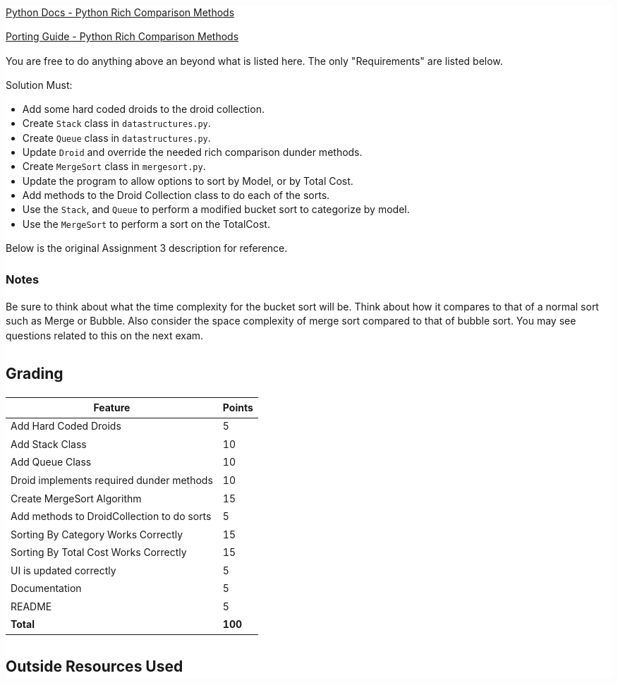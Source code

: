 [Python Docs - Python Rich Comparison Methods](https://docs.python.org/3/reference/datamodel.html#object.__lt__)

[Porting Guide - Python Rich Comparison Methods](https://portingguide.readthedocs.io/en/latest/comparisons.html)

You are free to do anything above an beyond what is listed here. The only "Requirements" are listed below.

Solution Must:
* Add some hard coded droids to the droid collection.
* Create `Stack` class in `datastructures.py`.
* Create `Queue` class in `datastructures.py`.
* Update `Droid` and override the needed rich comparison dunder methods.
* Create `MergeSort` class in `mergesort.py`.
* Update the program to allow options to sort by Model, or by Total Cost.
* Add methods to the Droid Collection class to do each of the sorts.
* Use the `Stack`, and `Queue` to perform a modified bucket sort to categorize by model.
* Use the `MergeSort` to perform a sort on the TotalCost.

Below is the original Assignment 3 description for reference.

### Notes

Be sure to think about what the time complexity for the bucket sort will be. Think about how it compares to that of a normal sort such as Merge or Bubble. Also consider the space complexity of merge sort compared to that of bubble sort. You may see questions related to this on the next exam.

## Grading
| Feature                                    | Points |
|--------------------------------------------|--------|
| Add Hard Coded Droids                      | 5      |
| Add Stack Class                            | 10     |
| Add Queue Class                            | 10     |
| Droid implements required dunder methods   | 10     |
| Create MergeSort Algorithm                 | 15     |
| Add methods to DroidCollection to do sorts | 5      |
| Sorting By Category Works Correctly        | 15     |
| Sorting By Total Cost Works Correctly      | 15     |
| UI is updated correctly                    | 5      |
| Documentation                              | 5      |
| README                                     | 5      |
| **Total**                                  | **100**|

## Outside Resources Used
